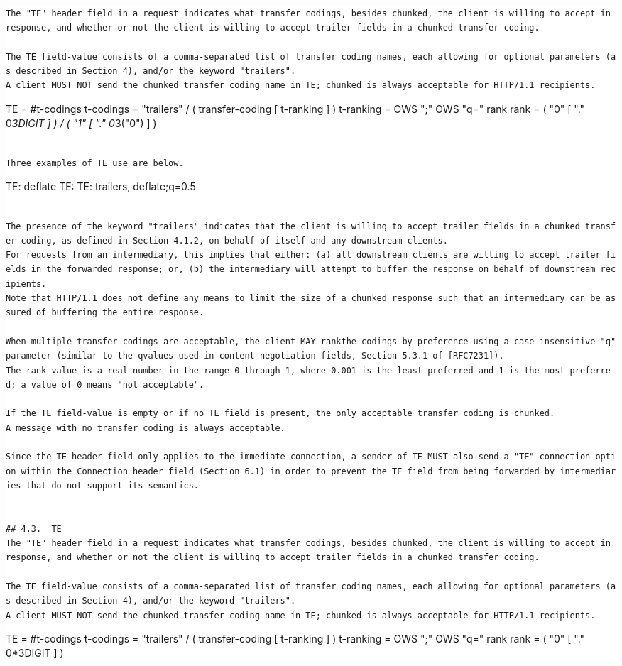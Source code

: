 ```
The "TE" header field in a request indicates what transfer codings, besides chunked, the client is willing to accept in response, and whether or not the client is willing to accept trailer fields in a chunked transfer coding.

The TE field-value consists of a comma-separated list of transfer coding names, each allowing for optional parameters (as described in Section 4), and/or the keyword "trailers".  
A client MUST NOT send the chunked transfer coding name in TE; chunked is always acceptable for HTTP/1.1 recipients.

```
TE        = #t-codings
t-codings = "trailers" / ( transfer-coding [ t-ranking ] )
t-ranking = OWS ";" OWS "q=" rank
rank      = ( "0" [ "." 0*3DIGIT ] )
			/ ( "1" [ "." 0*3("0") ] )
```

Three examples of TE use are below.

```
TE: deflate
TE:
TE: trailers, deflate;q=0.5
```

The presence of the keyword "trailers" indicates that the client is willing to accept trailer fields in a chunked transfer coding, as defined in Section 4.1.2, on behalf of itself and any downstream clients.  
For requests from an intermediary, this implies that either: (a) all downstream clients are willing to accept trailer fields in the forwarded response; or, (b) the intermediary will attempt to buffer the response on behalf of downstream recipients.  
Note that HTTP/1.1 does not define any means to limit the size of a chunked response such that an intermediary can be assured of buffering the entire response.

When multiple transfer codings are acceptable, the client MAY rankthe codings by preference using a case-insensitive "q" parameter (similar to the qvalues used in content negotiation fields, Section 5.3.1 of [RFC7231]).  
The rank value is a real number in the range 0 through 1, where 0.001 is the least preferred and 1 is the most preferred; a value of 0 means "not acceptable".

If the TE field-value is empty or if no TE field is present, the only acceptable transfer coding is chunked.  
A message with no transfer coding is always acceptable.

Since the TE header field only applies to the immediate connection, a sender of TE MUST also send a "TE" connection option within the Connection header field (Section 6.1) in order to prevent the TE field from being forwarded by intermediaries that do not support its semantics.


## 4.3.  TE
The "TE" header field in a request indicates what transfer codings, besides chunked, the client is willing to accept in response, and whether or not the client is willing to accept trailer fields in a chunked transfer coding.

The TE field-value consists of a comma-separated list of transfer coding names, each allowing for optional parameters (as described in Section 4), and/or the keyword "trailers".  
A client MUST NOT send the chunked transfer coding name in TE; chunked is always acceptable for HTTP/1.1 recipients.

```
TE        = #t-codings
t-codings = "trailers" / ( transfer-coding [ t-ranking ] )
t-ranking = OWS ";" OWS "q=" rank
rank      = ( "0" [ "." 0*3DIGIT ] )